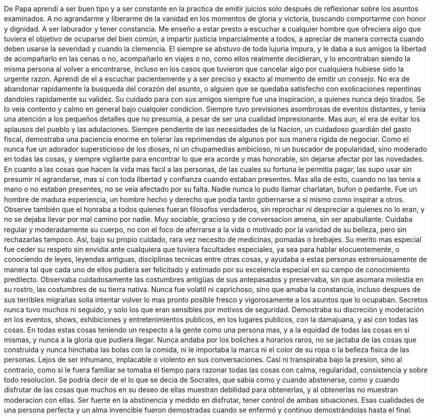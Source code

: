 De Papa aprendí a ser buen tipo y a ser constante en la practica de emitir juicios solo después de reflexionar sobre los asuntos examinados. A no agrandarme y liberarme de la vanidad en los momentos de gloria y victoria, buscando comportarme con honor y dignidad. A ser laburador y tener constancia. Me enseño a estar presto a escuchar a cualquier hombre que ofreciera algo que tuviera el objetivo de ocuparse del bien común, a impartir justicia imparcialmente a todos, a apreciar de manera correcta cuando deben usarse la severidad y cuando la clemencia. El siempre se abstuvo de toda lujuria impura, y le daba a sus amigos la libertad de acompañarlo en las cenas o no, acompañarlo en viajes o no, como ellos realmente decidieran, y lo encontraban siendo la misma persona al volver a encontrarse, incluso en los casos que tuvieron que cancelar algo por cualquiera hubiese sido la urgente razon. Aprendi de el a escuchar pacientemente y a ser preciso y exacto al momento de emitir un consejo. No era de abandonar rapidamente la busqueda del corazón del asunto, o alguien que se quedaba satisfecho con exolicaciones repentinas dandoles rapidamente su validez. Su cuidado para con sus amigos siempre fue una inspiracion, a quienes nunca dejo tirados. Se lo veia contento y calmo en general bajo cualquier condicion. Siempre tuvo previsiones asombrosas de eventos distantes, y tenia una atención a los pequeños detalles que no presumia, a pesar de ser una cualidad impresionante. Mas aun, el era de evitar los aplausos del pueblo y las adulaciones. Siempre pendiente de las necesidades de la Nacion, un cuidadoso guardián del gasto fiscal, demostraba una paciencia enorme en tolerar las reprimendas de algunos por sus manera rigida de negociar. Como el nunca fue un adorador supersticioso de los dioses, ni un chupamedias ambicioso, ni un buscador de popularidad, sino moderado en todas las cosas, y siempre vigilante para encontrar lo que era acorde y mas honorable, sin dejarse afectar por las novedades. En cuanto a las cosas que hacen la vida mas facil a las personas, de las cuales su fortuna le permitia pagar, las supo usar sin presumir ni agrandarse, mas si con toda libertad y confianza cuando estaban presentes. Mas alla de esto, cuando no las tenia a mano o no estaban presentes, no se veía afectado por su falta. Nadie nunca lo pudo llamar charlatan, bufon o pedante. Fue un hombre de madura experiencia, un hombre hecho y derecho que podia tanto gobernarse a si mismo como inspirar a otros. Observe también que el honraba a todos quienes fueran filosofos verdaderos, sin reprochar ni despreciar a quienes no lo eran, y no se dejaba llevar por mal camino por nadie. Muy sociable, gracioso y de conversacion amena, sin ser apabullante. Cuidaba regular y moderadamente su cuerpo, no con el foco de aferrarse a la vida o motivado por la vanidad de su belleza, pero sin rechazarlas tampoco. Asi, bajo su propio cuidado, rara vez necesito de medicinas, pomadas o brebajes. Su merito mas especial fue ceder su respeto sin envidia ante cualquiera que tuviera facultades especiales, ya sea para hablar elocuentemente, o conociendo de leyes, leyendas antiguas, disciplinas tecnicas entre otras cosas, y ayudaba a estas personas estrenuiosamente de manera tal que cada uno de ellos pudiera ser felicitado y estimado por su excelencia especial en su campo de conocimiento predilecto. Observaba cuidadosamente las costumbres antigüas de sus antepasados y preservaba, sin que asomara molestia en su rostro, las costumbres de su tierra nativa. Nunca fue volatil ni caprichoso, sino que amaba la constancia, incluso despues de sus terribles migrañas solia intentar volver lo mas pronto posible fresco y vigorosamente a los asuntos que lo ocupaban. Secretos nunca tuvo muchos ni seguido, y solo los que eran sensibles por motivos de seguridad. Demostraba su discreción y moderación en los eventos, shows, exhibiciones y entretenimientos publicos, en los lugares publicos, con la damajuana, y asi con todas las cosas. En todas estas cosas teniendo un respecto a la gente como una persona mas, y a la equidad de todas las cosas en si mismas, y nunca a la gloria que pudiera llegar. Nunca andaba por los boliches a horarios raros, no se jactaba de las cosas que construida y nunca hinchaba las bolas con la comida, ni le importaba la marca ni el color de su ropa o la belleza fisica de las personas. Lejos de ser inhumano, implacable o violento en sus conversaciones. Casi ni transpiraba bajo la presion, sino al contrario, como si le fuera familiar se tomaba el tiempo para razonar todas las cosas con calma, regularidad, consistencia y sobre todo resolucion. Se podria decir de el lo que se decia de Socrates, que sabia como y cuando abstenerse, como y cuando disfrutar de las cosas que muchos en su deseo de ellas muestran debilidad para obtenerlas, y al obtenerlas no muestran moderacion con ellas. Ser fuerte en la abstinencia y medido en disfrutar, tener control de ambas situaciones. Esas cualidades de una persona perfecta y un alma invencible fueron demostradas cuando se enfermó y continuo demostrándolas hasta el final.
